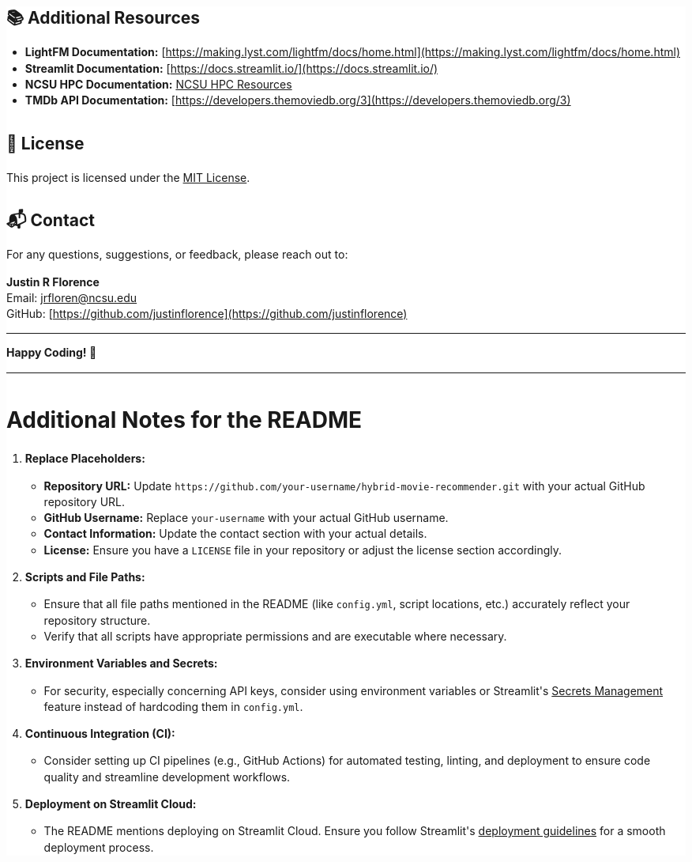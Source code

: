 ## 📚 Additional Resources

- **LightFM Documentation:** [https://making.lyst.com/lightfm/docs/home.html](https://making.lyst.com/lightfm/docs/home.html)
- **Streamlit Documentation:** [https://docs.streamlit.io/](https://docs.streamlit.io/)
- **NCSU HPC Documentation:** [NCSU HPC Resources](https://hpc.ncsu.edu/)
- **TMDb API Documentation:** [https://developers.themoviedb.org/3](https://developers.themoviedb.org/3)

## 📜 License

This project is licensed under the [MIT License](LICENSE).

## 📬 Contact

For any questions, suggestions, or feedback, please reach out to:

**Justin R Florence**  
Email: [jrfloren@ncsu.edu](mailto:jrfloren@ncsu.edu)  
GitHub: [https://github.com/justinflorence](https://github.com/justinflorence)

---

**Happy Coding! 🚀**

---

# Additional Notes for the README

1. **Replace Placeholders:**
   - **Repository URL:** Update `https://github.com/your-username/hybrid-movie-recommender.git` with your actual GitHub repository URL.
   - **GitHub Username:** Replace `your-username` with your actual GitHub username.
   - **Contact Information:** Update the contact section with your actual details.
   - **License:** Ensure you have a `LICENSE` file in your repository or adjust the license section accordingly.

2. **Scripts and File Paths:**
   - Ensure that all file paths mentioned in the README (like `config.yml`, script locations, etc.) accurately reflect your repository structure.
   - Verify that all scripts have appropriate permissions and are executable where necessary.

3. **Environment Variables and Secrets:**
   - For security, especially concerning API keys, consider using environment variables or Streamlit's [Secrets Management](https://docs.streamlit.io/en/stable/cloud/deploy-streamlit-app.html#manage-secrets) feature instead of hardcoding them in `config.yml`.

4. **Continuous Integration (CI):**
   - Consider setting up CI pipelines (e.g., GitHub Actions) for automated testing, linting, and deployment to ensure code quality and streamline development workflows.

5. **Deployment on Streamlit Cloud:**
   - The README mentions deploying on Streamlit Cloud. Ensure you follow Streamlit's [deployment guidelines](https://docs.streamlit.io/en/stable/deploy_streamlit_app.html) for a smooth deployment process.

